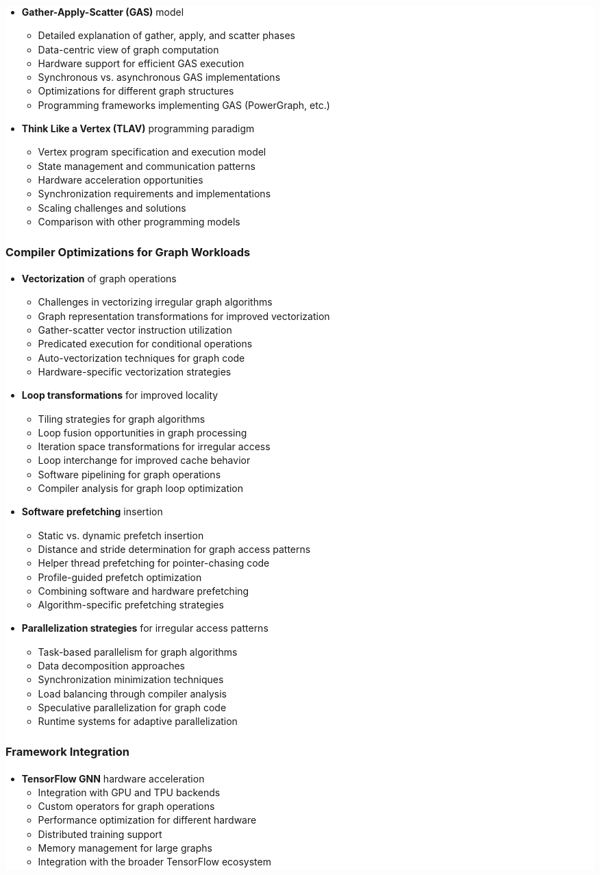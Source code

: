 - **Gather-Apply-Scatter (GAS)** model
  - Detailed explanation of gather, apply, and scatter phases
  - Data-centric view of graph computation
  - Hardware support for efficient GAS execution
  - Synchronous vs. asynchronous GAS implementations
  - Optimizations for different graph structures
  - Programming frameworks implementing GAS (PowerGraph, etc.)

- **Think Like a Vertex (TLAV)** programming paradigm
  - Vertex program specification and execution model
  - State management and communication patterns
  - Hardware acceleration opportunities
  - Synchronization requirements and implementations
  - Scaling challenges and solutions
  - Comparison with other programming models

### Compiler Optimizations for Graph Workloads
- **Vectorization** of graph operations
  - Challenges in vectorizing irregular graph algorithms
  - Graph representation transformations for improved vectorization
  - Gather-scatter vector instruction utilization
  - Predicated execution for conditional operations
  - Auto-vectorization techniques for graph code
  - Hardware-specific vectorization strategies

- **Loop transformations** for improved locality
  - Tiling strategies for graph algorithms
  - Loop fusion opportunities in graph processing
  - Iteration space transformations for irregular access
  - Loop interchange for improved cache behavior
  - Software pipelining for graph operations
  - Compiler analysis for graph loop optimization

- **Software prefetching** insertion
  - Static vs. dynamic prefetch insertion
  - Distance and stride determination for graph access patterns
  - Helper thread prefetching for pointer-chasing code
  - Profile-guided prefetch optimization
  - Combining software and hardware prefetching
  - Algorithm-specific prefetching strategies

- **Parallelization strategies** for irregular access patterns
  - Task-based parallelism for graph algorithms
  - Data decomposition approaches
  - Synchronization minimization techniques
  - Load balancing through compiler analysis
  - Speculative parallelization for graph code
  - Runtime systems for adaptive parallelization

### Framework Integration
- **TensorFlow GNN** hardware acceleration
  - Integration with GPU and TPU backends
  - Custom operators for graph operations
  - Performance optimization for different hardware
  - Distributed training support
  - Memory management for large graphs
  - Integration with the broader TensorFlow ecosystem
